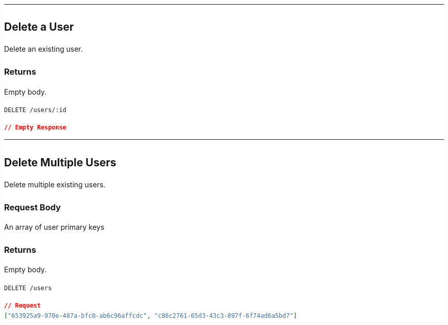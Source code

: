 </div>
</div>

---

## Delete a User

Delete an existing user.

<div class="two-up">
<div class="left">

### Returns

Empty body.

</div>
<div class="right">

```
DELETE /users/:id
```

```json
// Empty Response
```

</div>
</div>

---

## Delete Multiple Users

Delete multiple existing users.

<div class="two-up">
<div class="left">

### Request Body

An array of user primary keys

### Returns

Empty body.

</div>
<div class="right">

```
DELETE /users
```

```json
// Request
["653925a9-970e-487a-bfc0-ab6c96affcdc", "c86c2761-65d3-43c3-897f-6f74ad6a5bd7"]
```
